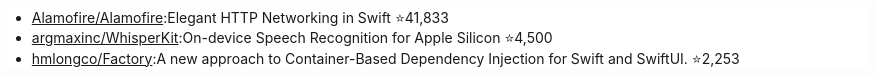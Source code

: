 * [Alamofire/Alamofire](https://github.com/Alamofire/Alamofire):Elegant HTTP Networking in Swift ⭐41,833
* [argmaxinc/WhisperKit](https://github.com/argmaxinc/WhisperKit):On-device Speech Recognition for Apple Silicon ⭐4,500
* [hmlongco/Factory](https://github.com/hmlongco/Factory):A new approach to Container-Based Dependency Injection for Swift and SwiftUI. ⭐2,253

